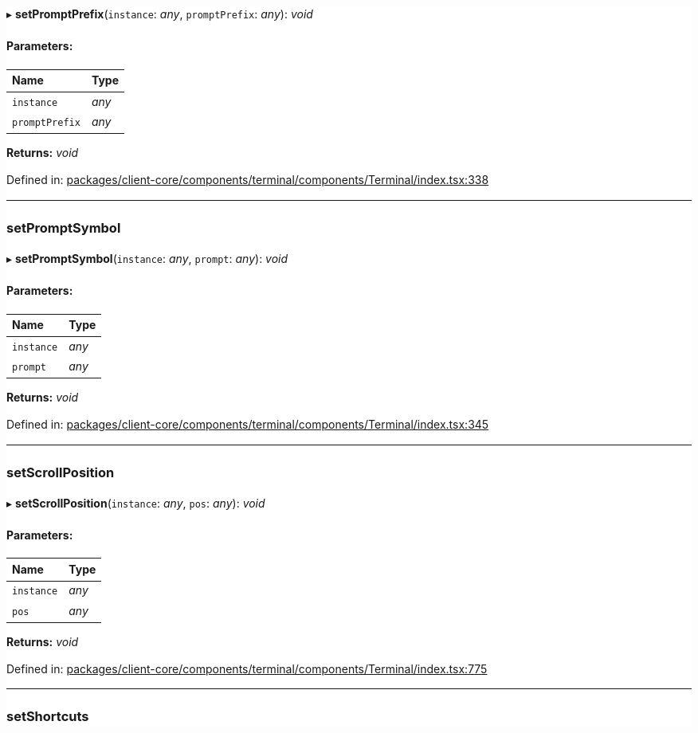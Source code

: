 ▸ **setPromptPrefix**(`instance`: *any*, `promptPrefix`: *any*): *void*

#### Parameters:

Name | Type |
:------ | :------ |
`instance` | *any* |
`promptPrefix` | *any* |

**Returns:** *void*

Defined in: [packages/client-core/components/terminal/components/Terminal/index.tsx:338](https://github.com/xr3ngine/xr3ngine/blob/5c3dcaef1/packages/client-core/components/terminal/components/Terminal/index.tsx#L338)

___

### setPromptSymbol

▸ **setPromptSymbol**(`instance`: *any*, `prompt`: *any*): *void*

#### Parameters:

Name | Type |
:------ | :------ |
`instance` | *any* |
`prompt` | *any* |

**Returns:** *void*

Defined in: [packages/client-core/components/terminal/components/Terminal/index.tsx:345](https://github.com/xr3ngine/xr3ngine/blob/5c3dcaef1/packages/client-core/components/terminal/components/Terminal/index.tsx#L345)

___

### setScrollPosition

▸ **setScrollPosition**(`instance`: *any*, `pos`: *any*): *void*

#### Parameters:

Name | Type |
:------ | :------ |
`instance` | *any* |
`pos` | *any* |

**Returns:** *void*

Defined in: [packages/client-core/components/terminal/components/Terminal/index.tsx:775](https://github.com/xr3ngine/xr3ngine/blob/5c3dcaef1/packages/client-core/components/terminal/components/Terminal/index.tsx#L775)

___

### setShortcuts
